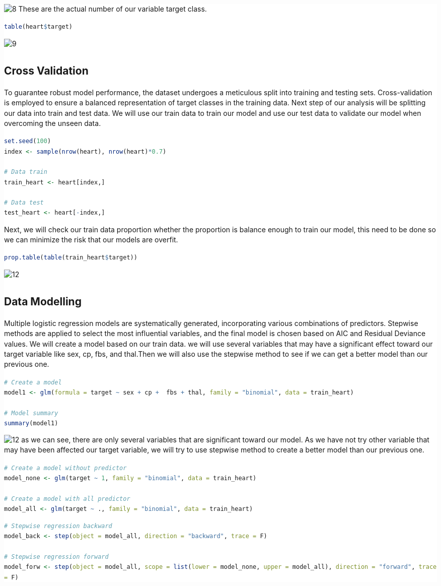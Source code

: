 ![8](https://github.com/faizaligola/Cardiovascular-Disease-Detection-and-Prediction-using-Supervised-Learning-/assets/80847944/eceb12ca-ae42-4cbc-971a-299510615d27)
These are the actual number of our variable target class.
```R
table(heart$target)
```
![9](https://github.com/faizaligola/Cardiovascular-Disease-Detection-and-Prediction-using-Supervised-Learning-/assets/80847944/fabe8bd7-cdf1-47b3-b692-e5835673109e)
## Cross Validation
To guarantee robust model performance, the dataset undergoes a meticulous split into training and testing sets. Cross-validation is employed to ensure a balanced representation of target classes in the training data.
Next step of our analysis will be splitting our data into train and test data. We will use our train data to train our model and use our test data to validate our model when overcoming the unseen data.
```R
set.seed(100)
index <- sample(nrow(heart), nrow(heart)*0.7)

# Data train
train_heart <- heart[index,]

# Data test
test_heart <- heart[-index,]
```
Next, we will check our train data proportion whether the proportion is balance enough to train our model, this need to be done so we can minimize the risk that our models are overfit.
```R
prop.table(table(train_heart$target))
```
![12](https://github.com/faizaligola/Cardiovascular-Disease-Detection-and-Prediction-using-Supervised-Learning-/assets/80847944/35c86b38-f9ee-44de-9870-5ac211738b60)
## Data Modelling
Multiple logistic regression models are systematically generated, incorporating various combinations of predictors. Stepwise methods are applied to select the most influential variables, and the final model is chosen based on AIC and Residual Deviance values.
We will create a model based on our train data. we will use several variables that may have a significant effect toward our target variable like sex, cp, fbs, and thal.Then we will also use the stepwise method to see if we can get a better model than our previous one.
```R
# Create a model
model1 <- glm(formula = target ~ sex + cp +  fbs + thal, family = "binomial", data = train_heart)

# Model summary
summary(model1)
```
![12](https://github.com/faizaligola/Cardiovascular-Disease-Detection-and-Prediction-using-Supervised-Learning-/assets/80847944/2ff03a7b-dc3d-46eb-831e-dace3447213a)
as we can see, there are only several variables that are significant toward our model. As we have not try other variable that may have been affected our target variable, we will try to use stepwise method to create a better model than our previous one.
```R
# Create a model without predictor
model_none <- glm(target ~ 1, family = "binomial", data = train_heart)

# Create a model with all predictor
model_all <- glm(target ~ ., family = "binomial", data = train_heart)
```
```R
# Stepwise regression backward
model_back <- step(object = model_all, direction = "backward", trace = F)

# Stepwise regression forward
model_forw <- step(object = model_all, scope = list(lower = model_none, upper = model_all), direction = "forward", trace = F)
```